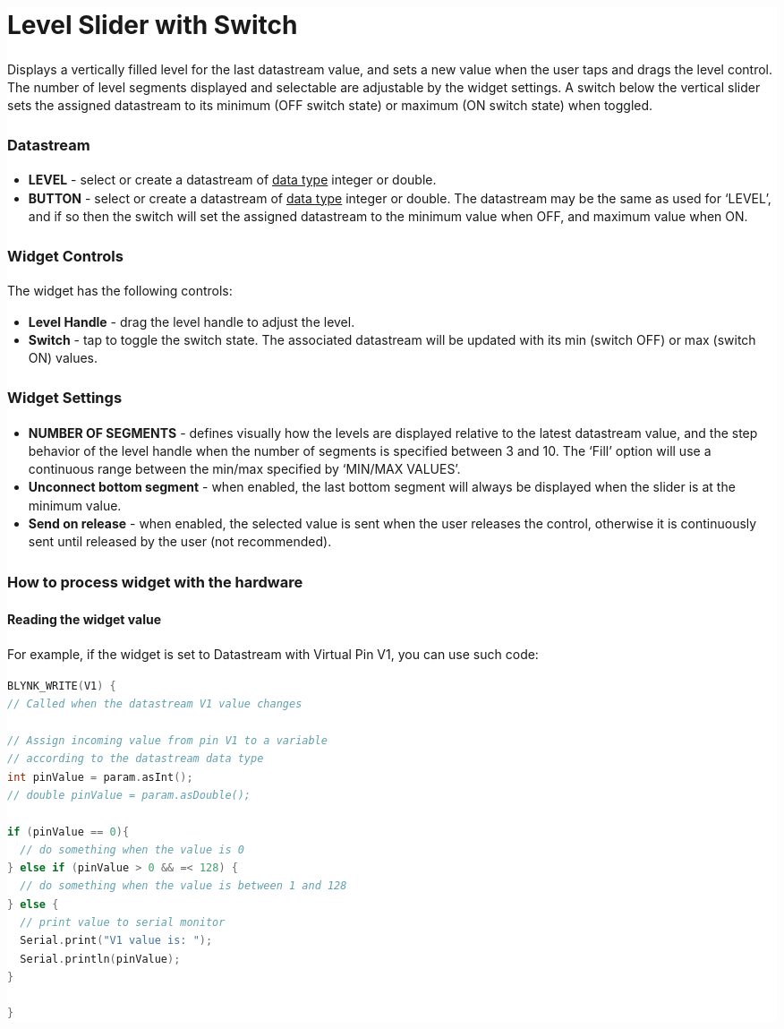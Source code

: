 # Level Slider with Switch

Displays a vertically filled level for the last datastream value, and sets a new value when the user taps and drags the level control. The number of level segments displayed and selectable are adjustable by the widget settings. A switch below the vertical slider sets the assigned datastream to its minimum (OFF switch state) or maximum (ON switch state) when toggled.

### Datastream

* **LEVEL** - select or create a datastream of [data type](../../blynk.console/templates/datastreams/datastreams-common-settings/data-type.md) integer or double.
* **BUTTON** - select or create a datastream of [data type](../../blynk.console/templates/datastreams/datastreams-common-settings/data-type.md) integer or double.  The datastream may be the same as used for ‘LEVEL’, and if so then the switch will set the assigned datastream to the minimum value when OFF, and maximum value when ON.

### Widget Controls

The widget has the following controls:

* **Level Handle** - drag the level handle to adjust the level.
* **Switch** - tap to toggle the switch state. The associated datastream will be updated with its min (switch OFF) or max (switch ON) values.

### Widget Settings

* **NUMBER OF SEGMENTS** - defines visually how the levels are displayed relative to the latest datastream value, and the step behavior of the level handle when the number of segments is specified between 3 and 10. The ‘Fill’ option will use a continuous range between the min/max specified by ‘MIN/MAX VALUES’.
* **Unconnect bottom segment** - when enabled, the last bottom segment will always be displayed when the slider is at the minimum value.
* **Send on release** - when enabled, the selected value is sent when the user releases the control, otherwise it is continuously sent until released by the user (not recommended).

### How to process widget with the hardware

#### Reading the widget value

For example, if the widget is set to Datastream with Virtual Pin V1, you can use such code:

```cpp
BLYNK_WRITE(V1) {
// Called when the datastream V1 value changes

// Assign incoming value from pin V1 to a variable
// according to the datastream data type
int pinValue = param.asInt(); 
// double pinValue = param.asDouble();

if (pinValue == 0){
  // do something when the value is 0
} else if (pinValue > 0 && =< 128) {
  // do something when the value is between 1 and 128
} else {
  // print value to serial monitor
  Serial.print("V1 value is: "); 
  Serial.println(pinValue);
}

}
```
